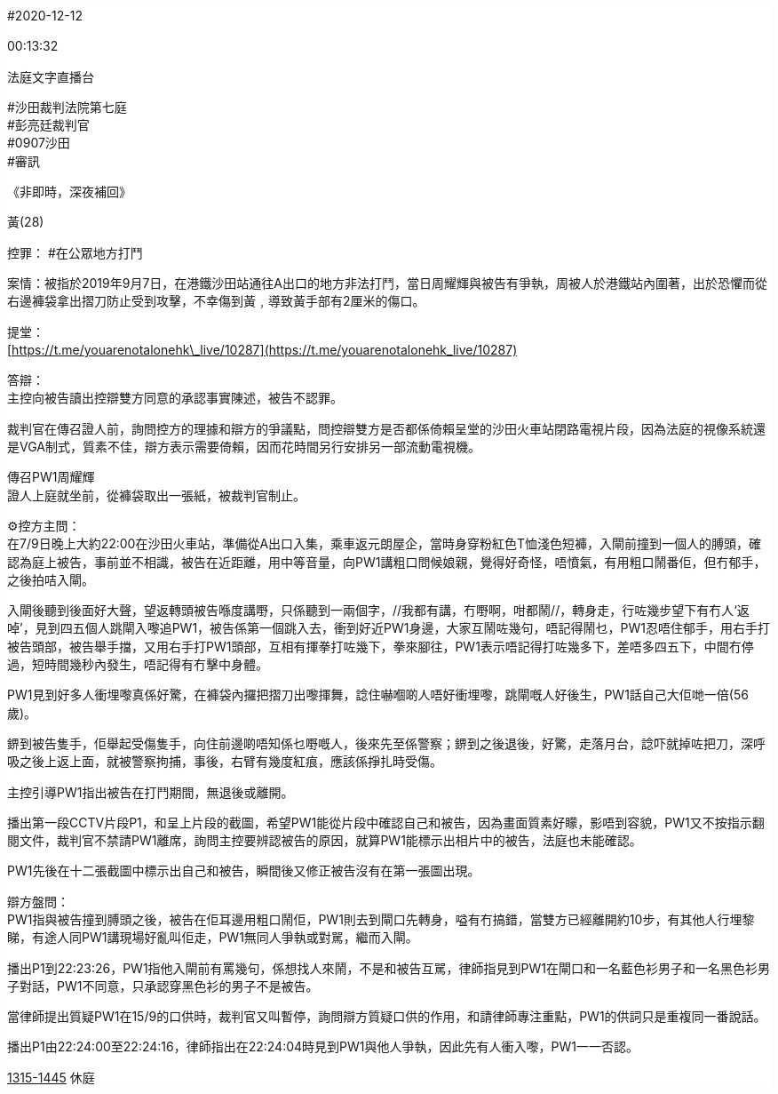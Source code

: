 #2020-12-12


00:13:32

法庭文字直播台

\#沙田裁判法院第七庭  
\#彭亮廷裁判官  
\#0907沙田  
\#審訊  
  
《非即時，深夜補回》  
  
黃(28)  
  
控罪： \#在公眾地方打鬥  
  
案情：被指於2019年9月7日，在港鐵沙田站通往A出口的地方非法打鬥，當日周耀輝與被告有爭執，周被人於港鐵站內圍著，出於恐懼而從右邊褲袋拿出摺刀防止受到攻擊，不幸傷到黃﹐導致黃手部有2厘米的傷口。  
  
提堂：  
[https://t.me/youarenotalonehk\_live/10287](https://t.me/youarenotalonehk_live/10287)  
  
答辯：  
主控向被告讀出控辯雙方同意的承認事實陳述，被告不認罪。  
  
裁判官在傳召證人前，詢問控方的理據和辯方的爭議點，問控辯雙方是否都係倚賴呈堂的沙田火車站閉路電視片段，因為法庭的視像系統還是VGA制式，質素不佳，辯方表示需要倚賴，因而花時間另行安排另一部流動電視機。  
  
傳召PW1周耀輝  
證人上庭就坐前，從褲袋取出一張紙，被裁判官制止。  
  
⚙️控方主問：  
在7/9日晚上大約22:00在沙田火車站，準備從A出口入集，乘車返元朗屋企，當時身穿粉紅色T恤淺色短褲，入閘前撞到一個人的膊頭，確認為庭上被告，事前並不相識，被告在近距離，用中等音量，向PW1講粗口問候娘親，覺得好奇怪，唔憤氣，有用粗口鬧番佢，但冇郁手，之後拍咭入閘。  
  
入閘後聽到後面好大聲，望返轉頭被告喺度講嘢，只係聽到一兩個字，//我都有講，冇嘢啊，咁都鬧//，轉身走，行咗幾步望下有冇人‘返啅’，見到四五個人跳閘入嚟追PW1，被告係第一個跳入去，衝到好近PW1身邊，大家互鬧咗幾句，唔記得鬧乜，PW1忍唔住郁手，用右手打被告頭部，被告舉手擋，又用右手打PW1頭部，互相有揮拳打咗幾下，拳來腳往，PW1表示唔記得打咗幾多下，差唔多四五下，中間冇停過，短時間幾秒內發生，唔記得有冇擊中身體。  
  
PW1見到好多人衝埋嚟真係好驚，在褲袋內攞把摺刀出嚟揮舞，諗住嚇嗰啲人唔好衝埋嚟，跳閘嘅人好後生，PW1話自己大佢哋一倍(56歲)。  
  
鎅到被告隻手，佢舉起受傷隻手，向住前邊啲唔知係乜嘢嘅人，後來先至係警察；鎅到之後退後，好驚，走落月台，諗吓就掉咗把刀，深呼吸之後上返上面，就被警察拘捕，事後，右臂有幾度紅痕，應該係掙扎時受傷。  
  
主控引導PW1指出被告在打鬥期間，無退後或離開。  
  
播出第一段CCTV片段P1，和呈上片段的截圖，希望PW1能從片段中確認自己和被告，因為畫面質素好矇，影唔到容貌，PW1又不按指示翻閱文件，裁判官不禁請PW1離席，詢問主控要辨認被告的原因，就算PW1能標示出相片中的被告，法庭也未能確認。  
  
PW1先後在十二張截圖中標示出自己和被告，瞬間後又修正被告沒有在第一張圖出現。  
  
辯方盤問：  
PW1指與被告撞到膊頭之後，被告在佢耳邊用粗口鬧佢，PW1則去到閘口先轉身，嗌有冇搞錯，當雙方已經離開約10步，有其他人行埋黎睇，有途人同PW1講現場好亂叫佢走，PW1無同人爭執或對駡，繼而入閘。  
  
播出P1到22:23:26，PW1指他入閘前有罵幾句，係想找人來鬧，不是和被告互駡，律師指見到PW1在閘口和一名藍色衫男子和一名黑色衫男子對話，PW1不同意，只承認穿黑色衫的男子不是被告。  
  
當律師提出質疑PW1在15/9的口供時，裁判官又叫暫停，詢問辯方質疑口供的作用，和請律師專注重點，PW1的供詞只是重複同一番說話。  
  
播出P1由22:24:00至22:24:16，律師指出在22:24:04時見到PW1與他人爭執，因此先有人衝入嚟，PW1一一否認。  
  
[1315-1445](tel:1315-1445) 休庭  
  